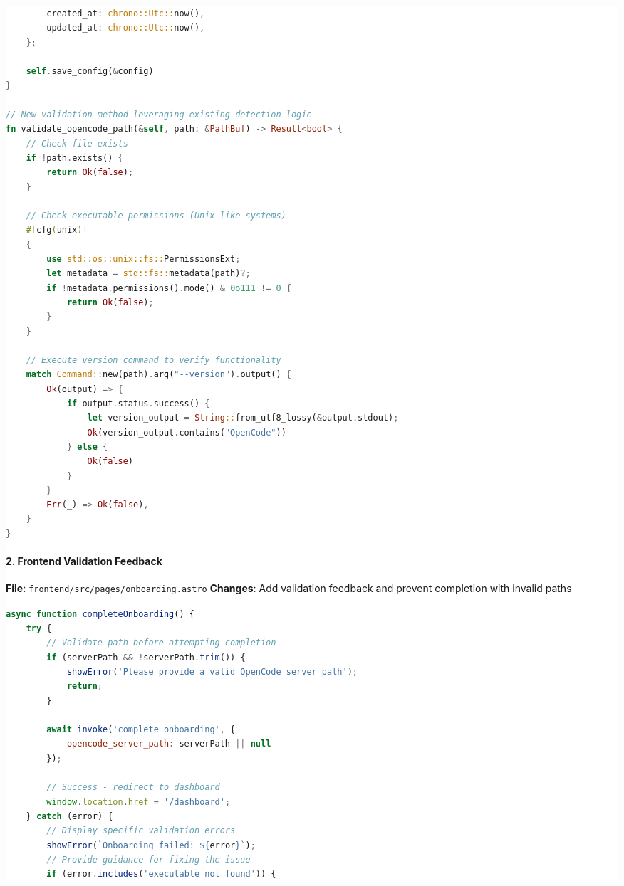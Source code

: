 ```rust
        created_at: chrono::Utc::now(),
        updated_at: chrono::Utc::now(),
    };
    
    self.save_config(&config)
}

// New validation method leveraging existing detection logic
fn validate_opencode_path(&self, path: &PathBuf) -> Result<bool> {
    // Check file exists
    if !path.exists() {
        return Ok(false);
    }

    // Check executable permissions (Unix-like systems)
    #[cfg(unix)]
    {
        use std::os::unix::fs::PermissionsExt;
        let metadata = std::fs::metadata(path)?;
        if !metadata.permissions().mode() & 0o111 != 0 {
            return Ok(false);
        }
    }

    // Execute version command to verify functionality
    match Command::new(path).arg("--version").output() {
        Ok(output) => {
            if output.status.success() {
                let version_output = String::from_utf8_lossy(&output.stdout);
                Ok(version_output.contains("OpenCode"))
            } else {
                Ok(false)
            }
        }
        Err(_) => Ok(false),
    }
}
```

#### 2. Frontend Validation Feedback

**File**: `frontend/src/pages/onboarding.astro`
**Changes**: Add validation feedback and prevent completion with invalid paths

```javascript
async function completeOnboarding() {
    try {
        // Validate path before attempting completion
        if (serverPath && !serverPath.trim()) {
            showError('Please provide a valid OpenCode server path');
            return;
        }

        await invoke('complete_onboarding', {
            opencode_server_path: serverPath || null
        });

        // Success - redirect to dashboard
        window.location.href = '/dashboard';
    } catch (error) {
        // Display specific validation errors
        showError(`Onboarding failed: ${error}`);
        // Provide guidance for fixing the issue
        if (error.includes('executable not found')) {
```